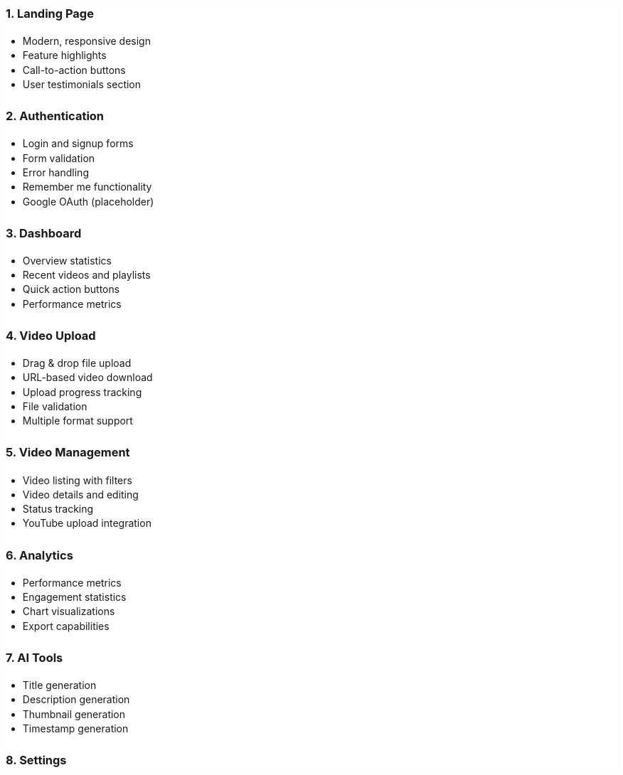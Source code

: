 ### 1. Landing Page

- Modern, responsive design
- Feature highlights
- Call-to-action buttons
- User testimonials section

### 2. Authentication

- Login and signup forms
- Form validation
- Error handling
- Remember me functionality
- Google OAuth (placeholder)

### 3. Dashboard

- Overview statistics
- Recent videos and playlists
- Quick action buttons
- Performance metrics

### 4. Video Upload

- Drag & drop file upload
- URL-based video download
- Upload progress tracking
- File validation
- Multiple format support

### 5. Video Management

- Video listing with filters
- Video details and editing
- Status tracking
- YouTube upload integration

### 6. Analytics

- Performance metrics
- Engagement statistics
- Chart visualizations
- Export capabilities

### 7. AI Tools

- Title generation
- Description generation
- Thumbnail generation
- Timestamp generation

### 8. Settings

